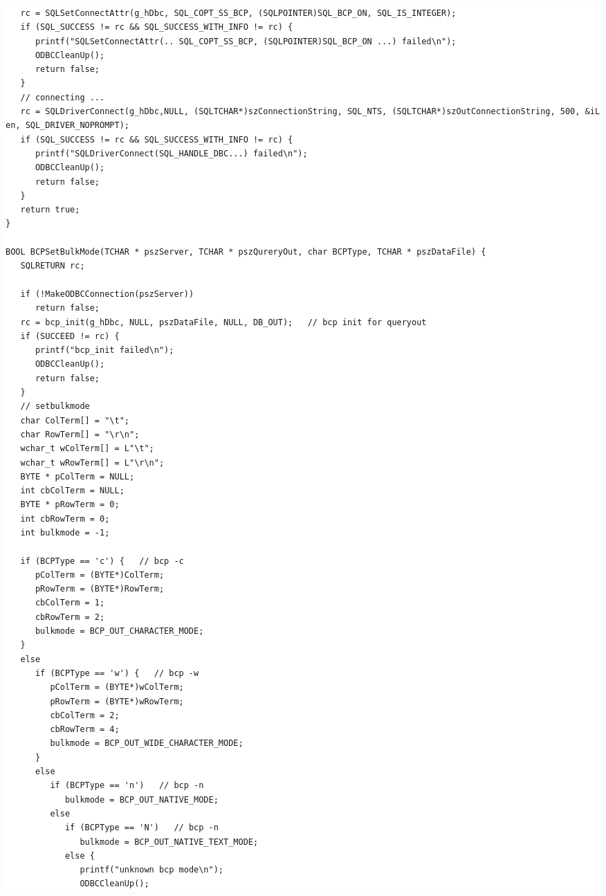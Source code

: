 ```  
   rc = SQLSetConnectAttr(g_hDbc, SQL_COPT_SS_BCP, (SQLPOINTER)SQL_BCP_ON, SQL_IS_INTEGER);  
   if (SQL_SUCCESS != rc && SQL_SUCCESS_WITH_INFO != rc) {  
      printf("SQLSetConnectAttr(.. SQL_COPT_SS_BCP, (SQLPOINTER)SQL_BCP_ON ...) failed\n");  
      ODBCCleanUp();  
      return false;  
   }  
   // connecting ...  
   rc = SQLDriverConnect(g_hDbc,NULL, (SQLTCHAR*)szConnectionString, SQL_NTS, (SQLTCHAR*)szOutConnectionString, 500, &iLen, SQL_DRIVER_NOPROMPT);  
   if (SQL_SUCCESS != rc && SQL_SUCCESS_WITH_INFO != rc) {  
      printf("SQLDriverConnect(SQL_HANDLE_DBC...) failed\n");  
      ODBCCleanUp();  
      return false;  
   }  
   return true;  
}  
  
BOOL BCPSetBulkMode(TCHAR * pszServer, TCHAR * pszQureryOut, char BCPType, TCHAR * pszDataFile) {  
   SQLRETURN rc;  
  
   if (!MakeODBCConnection(pszServer))  
      return false;  
   rc = bcp_init(g_hDbc, NULL, pszDataFile, NULL, DB_OUT);   // bcp init for queryout  
   if (SUCCEED != rc) {  
      printf("bcp_init failed\n");  
      ODBCCleanUp();  
      return false;  
   }  
   // setbulkmode  
   char ColTerm[] = "\t";  
   char RowTerm[] = "\r\n";  
   wchar_t wColTerm[] = L"\t";  
   wchar_t wRowTerm[] = L"\r\n";  
   BYTE * pColTerm = NULL;  
   int cbColTerm = NULL;  
   BYTE * pRowTerm = 0;  
   int cbRowTerm = 0;  
   int bulkmode = -1;  
  
   if (BCPType == 'c') {   // bcp -c  
      pColTerm = (BYTE*)ColTerm;  
      pRowTerm = (BYTE*)RowTerm;  
      cbColTerm = 1;  
      cbRowTerm = 2;  
      bulkmode = BCP_OUT_CHARACTER_MODE;  
   }  
   else  
      if (BCPType == 'w') {   // bcp -w   
         pColTerm = (BYTE*)wColTerm;  
         pRowTerm = (BYTE*)wRowTerm;  
         cbColTerm = 2;  
         cbRowTerm = 4;  
         bulkmode = BCP_OUT_WIDE_CHARACTER_MODE;  
      }  
      else  
         if (BCPType == 'n')   // bcp -n  
            bulkmode = BCP_OUT_NATIVE_MODE;  
         else  
            if (BCPType == 'N')   // bcp -n  
               bulkmode = BCP_OUT_NATIVE_TEXT_MODE;  
            else {  
               printf("unknown bcp mode\n");  
               ODBCCleanUp();  
```